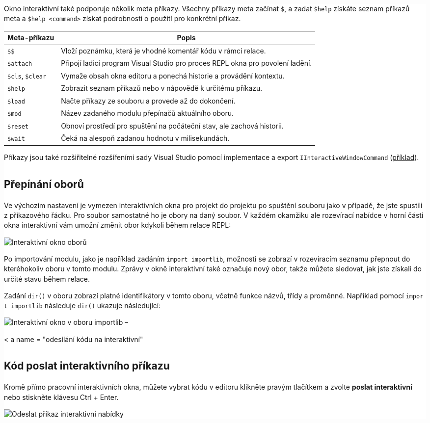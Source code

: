<a name="meta-commands"></a>Okno interaktivní také podporuje několik meta příkazy. Všechny příkazy meta začínat `$`, a zadat `$help` získáte seznam příkazů meta a `$help <command>` získat podrobnosti o použití pro konkrétní příkaz.

| Meta-příkazu | Popis |
| --- | --- |
| `$$` | Vloží poznámku, která je vhodné komentář kódu v rámci relace. |
| `$attach` | Připojí ladicí program Visual Studio pro proces REPL okna pro povolení ladění. |
| `$cls`, `$clear` | Vymaže obsah okna editoru a ponechá historie a provádění kontextu. |
| `$help` | Zobrazit seznam příkazů nebo v nápovědě k určitému příkazu. |
| `$load` | Načte příkazy ze souboru a provede až do dokončení. |
| `$mod` | Název zadaného modulu přepínačů aktuálního oboru. |
| `$reset` | Obnoví prostředí pro spuštění na počáteční stav, ale zachová historii. |
| `$wait` | Čeká na alespoň zadanou hodnotu v milisekundách. |

Příkazy jsou také rozšiřitelné rozšířeními sady Visual Studio pomocí implementace a export `IInteractiveWindowCommand` ([příklad](https://github.com/Microsoft/PTVS/blob/master/Python/Product/PythonTools/PythonTools/Repl/InteractiveWindowCommands.cs#L85)).

## <a name="switching-scopes"></a>Přepínání oborů

Ve výchozím nastavení je vymezen interaktivních okna pro projekt do projektu po spuštění souboru jako v případě, že jste spustili z příkazového řádku. Pro soubor samostatné ho je obory na daný soubor. V každém okamžiku ale rozevírací nabídce v horní části okna interaktivní vám umožní změnit obor kdykoli během relace REPL:

![Interaktivní okno oborů](media/interactive-scopes.png)

Po importování modulu, jako je například zadáním `import importlib`, možnosti se zobrazí v rozevíracím seznamu přepnout do kteréhokoliv oboru v tomto modulu. Zprávy v okně interaktivní také označuje nový obor, takže můžete sledovat, jak jste získali do určité stavu během relace.

Zadání `dir()` v oboru zobrazí platné identifikátory v tomto oboru, včetně funkce názvů, třídy a proměnné. Například pomocí `import importlib` následuje `dir()` ukazuje následující:

![Interaktivní okno v oboru importlib –](media/interactive-importlib-scope.png)

< a name = "odesílání kódu na interaktivní"</a>

## <a name="send-code-to-interactive-command"></a>Kód poslat interaktivního příkazu

Kromě přímo pracovní interaktivních okna, můžete vybrat kódu v editoru klikněte pravým tlačítkem a zvolte **poslat interaktivní** nebo stiskněte klávesu Ctrl + Enter.

![Odeslat příkaz interaktivní nabídky](media/interactive-send-to.png)
